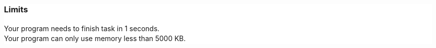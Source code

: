 ```

```

### Limits
Your program needs to finish task in 1 seconds.  
Your program can only use memory less than 5000 KB.  
